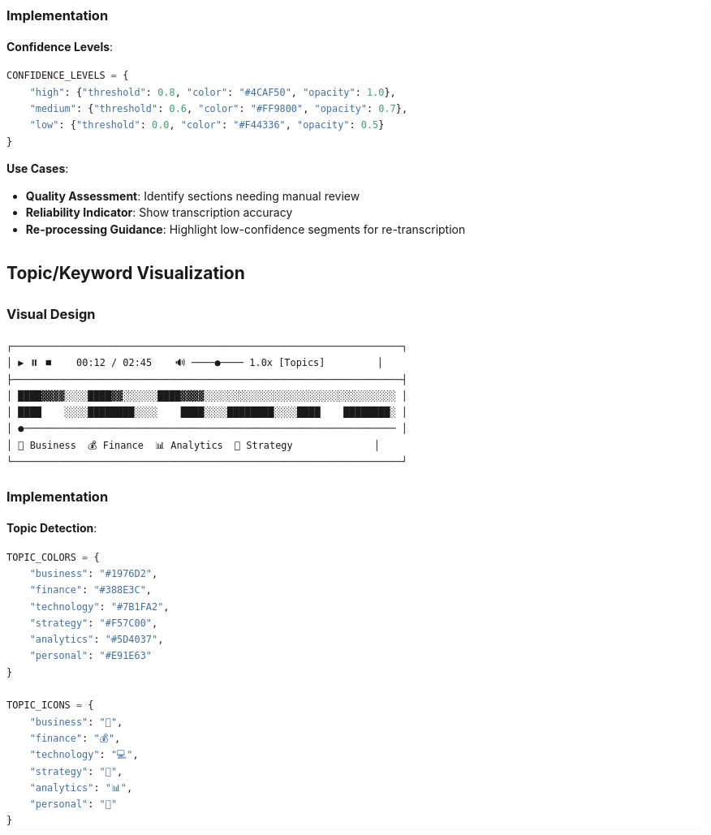 ### Implementation

**Confidence Levels**:

```python
CONFIDENCE_LEVELS = {
    "high": {"threshold": 0.8, "color": "#4CAF50", "opacity": 1.0},
    "medium": {"threshold": 0.6, "color": "#FF9800", "opacity": 0.7},
    "low": {"threshold": 0.0, "color": "#F44336", "opacity": 0.5}
}
```

**Use Cases**:

- **Quality Assessment**: Identify sections needing manual review
- **Reliability Indicator**: Show transcription accuracy
- **Re-processing Guidance**: Highlight low-confidence segments for re-transcription

## Topic/Keyword Visualization

### Visual Design

```
┌───────────────────────────────────────────────────────────────────┐
│ ▶️ ⏸️ ⏹️    00:12 / 02:45    🔊 ────●──── 1.0x [Topics]         │
├───────────────────────────────────────────────────────────────────┤
│ ████▓▓▓▓░░░░████▓▓░░░░░░████▓▓▓▓░░░░░░░░░░░░░░░░░░░░░░░░░░░░░░░░░ │
│ ████    ░░░░████████░░░░    ████░░░░████████░░░░████    ████████░ │
│ ●──────────────────────────────────────────────────────────────── │
│ 🏢 Business  💰 Finance  📊 Analytics  🎯 Strategy              │
└───────────────────────────────────────────────────────────────────┘
```

### Implementation

**Topic Detection**:

```python
TOPIC_COLORS = {
    "business": "#1976D2",
    "finance": "#388E3C", 
    "technology": "#7B1FA2",
    "strategy": "#F57C00",
    "analytics": "#5D4037",
    "personal": "#E91E63"
}

TOPIC_ICONS = {
    "business": "🏢",
    "finance": "💰",
    "technology": "💻", 
    "strategy": "🎯",
    "analytics": "📊",
    "personal": "👤"
}
```

